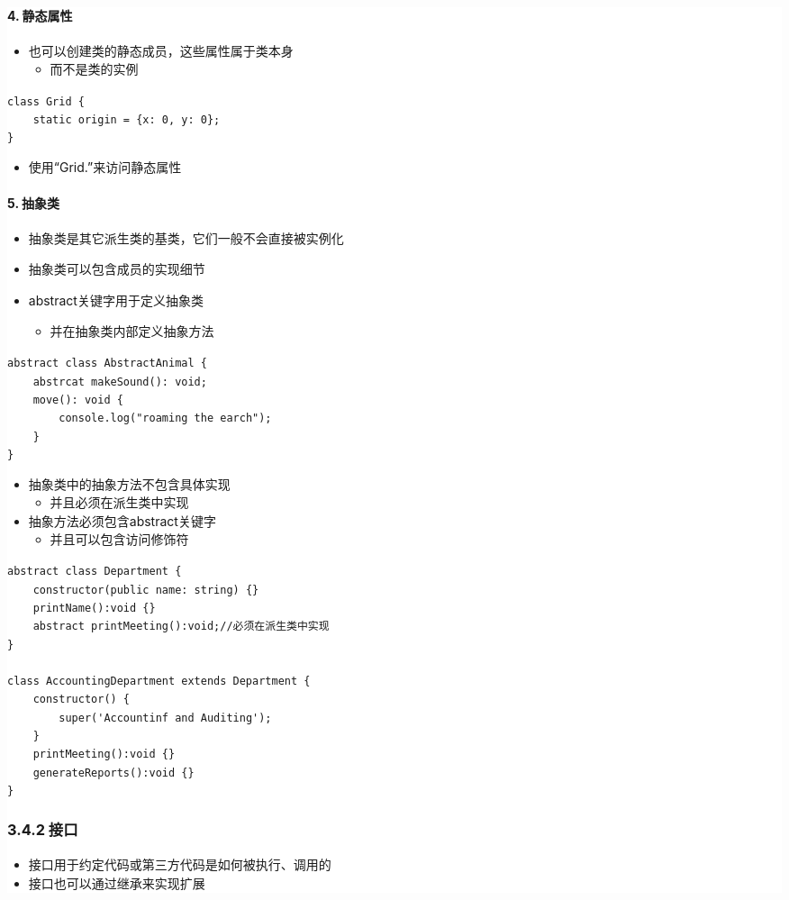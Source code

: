 #### 4. 静态属性

- 也可以创建类的静态成员，这些属性属于类本身
  - 而不是类的实例

```
class Grid {
	static origin = {x: 0, y: 0};
}
```

- 使用“Grid.”来访问静态属性

#### 5. 抽象类

- 抽象类是其它派生类的基类，它们一般不会直接被实例化
- 抽象类可以包含成员的实现细节

- abstract关键字用于定义抽象类
  - 并在抽象类内部定义抽象方法

```
abstract class AbstractAnimal {
	abstrcat makeSound(): void;
	move(): void {
		console.log("roaming the earch");
	}
}
```

- 抽象类中的抽象方法不包含具体实现
  - 并且必须在派生类中实现
- 抽象方法必须包含abstract关键字
  - 并且可以包含访问修饰符

```
abstract class Department {
	constructor(public name: string) {}
	printName():void {}
	abstract printMeeting():void;//必须在派生类中实现
}

class AccountingDepartment extends Department {
	constructor() {
		super('Accountinf and Auditing');
	}
	printMeeting():void {}
	generateReports():void {}
}
```

### 3.4.2 接口

- 接口用于约定代码或第三方代码是如何被执行、调用的
- 接口也可以通过继承来实现扩展
